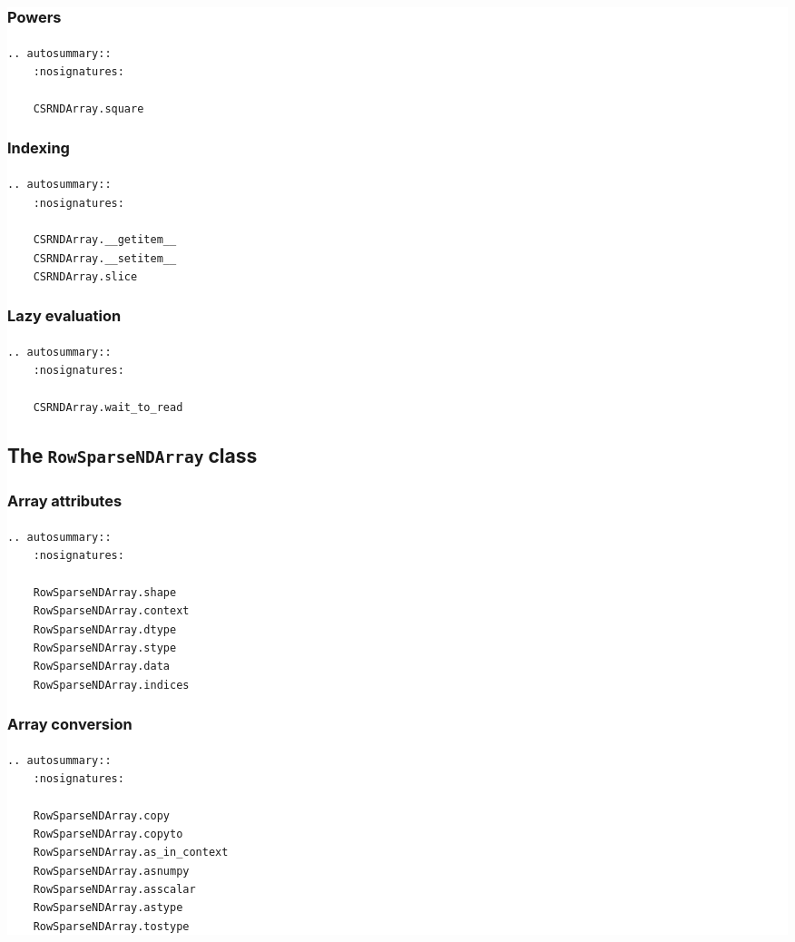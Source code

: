 ### Powers

```eval_rst
.. autosummary::
    :nosignatures:

    CSRNDArray.square
```

### Indexing

```eval_rst
.. autosummary::
    :nosignatures:

    CSRNDArray.__getitem__
    CSRNDArray.__setitem__
    CSRNDArray.slice
```

### Lazy evaluation

```eval_rst
.. autosummary::
    :nosignatures:

    CSRNDArray.wait_to_read
```

## The `RowSparseNDArray` class

### Array attributes

```eval_rst
.. autosummary::
    :nosignatures:

    RowSparseNDArray.shape
    RowSparseNDArray.context
    RowSparseNDArray.dtype
    RowSparseNDArray.stype
    RowSparseNDArray.data
    RowSparseNDArray.indices
```

### Array conversion

```eval_rst
.. autosummary::
    :nosignatures:

    RowSparseNDArray.copy
    RowSparseNDArray.copyto
    RowSparseNDArray.as_in_context
    RowSparseNDArray.asnumpy
    RowSparseNDArray.asscalar
    RowSparseNDArray.astype
    RowSparseNDArray.tostype
```
